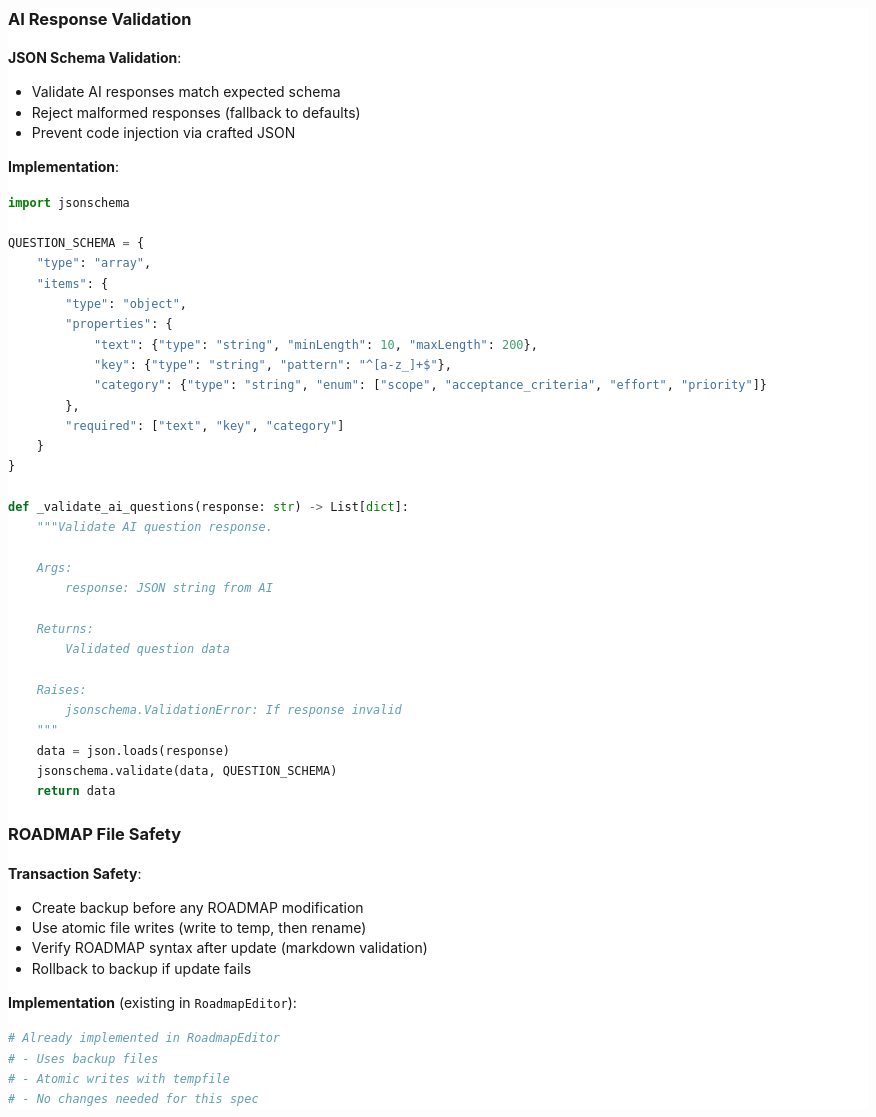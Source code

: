 ### AI Response Validation

**JSON Schema Validation**:
- Validate AI responses match expected schema
- Reject malformed responses (fallback to defaults)
- Prevent code injection via crafted JSON

**Implementation**:
```python
import jsonschema

QUESTION_SCHEMA = {
    "type": "array",
    "items": {
        "type": "object",
        "properties": {
            "text": {"type": "string", "minLength": 10, "maxLength": 200},
            "key": {"type": "string", "pattern": "^[a-z_]+$"},
            "category": {"type": "string", "enum": ["scope", "acceptance_criteria", "effort", "priority"]}
        },
        "required": ["text", "key", "category"]
    }
}

def _validate_ai_questions(response: str) -> List[dict]:
    """Validate AI question response.

    Args:
        response: JSON string from AI

    Returns:
        Validated question data

    Raises:
        jsonschema.ValidationError: If response invalid
    """
    data = json.loads(response)
    jsonschema.validate(data, QUESTION_SCHEMA)
    return data
```

### ROADMAP File Safety

**Transaction Safety**:
- Create backup before any ROADMAP modification
- Use atomic file writes (write to temp, then rename)
- Verify ROADMAP syntax after update (markdown validation)
- Rollback to backup if update fails

**Implementation** (existing in `RoadmapEditor`):
```python
# Already implemented in RoadmapEditor
# - Uses backup files
# - Atomic writes with tempfile
# - No changes needed for this spec
```
